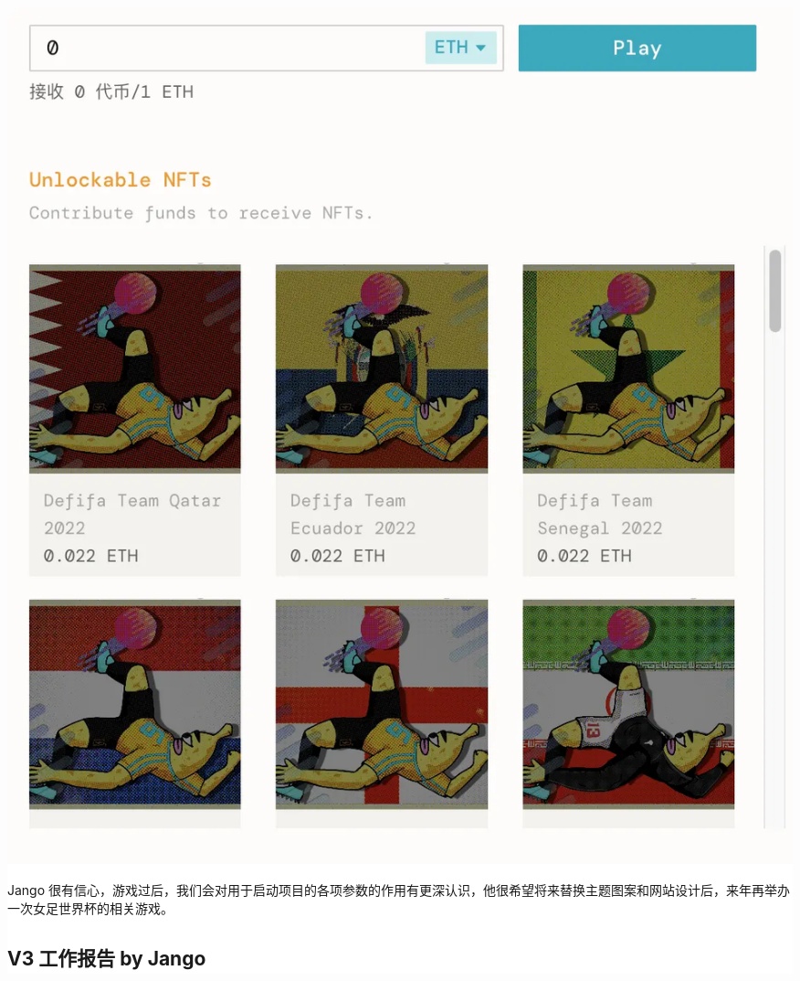 ![defifa_project](defifa_project.webp)

 Jango 很有信心，游戏过后，我们会对用于启动项目的各项参数的作用有更深认识，他很希望将来替换主题图案和网站设计后，来年再举办一次女足世界杯的相关游戏。

## V3 工作报告 by Jango
